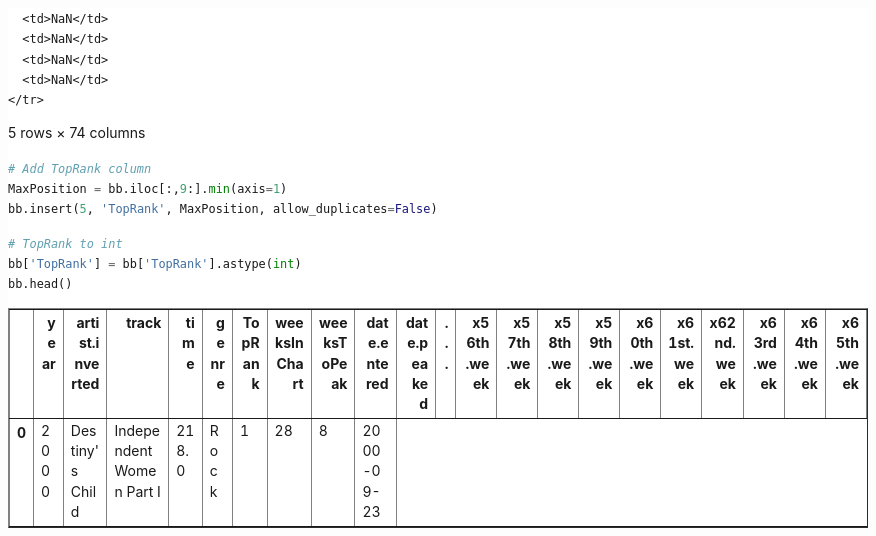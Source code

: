       <td>NaN</td>
      <td>NaN</td>
      <td>NaN</td>
      <td>NaN</td>
    </tr>
  </tbody>
</table>
<p>5 rows × 74 columns</p>
</div>




```python
# Add TopRank column
MaxPosition = bb.iloc[:,9:].min(axis=1)
bb.insert(5, 'TopRank', MaxPosition, allow_duplicates=False)
```


```python
# TopRank to int
bb['TopRank'] = bb['TopRank'].astype(int)
bb.head()
```




<div>
<table border="1" class="dataframe">
  <thead>
    <tr style="text-align: right;">
      <th></th>
      <th>year</th>
      <th>artist.inverted</th>
      <th>track</th>
      <th>time</th>
      <th>genre</th>
      <th>TopRank</th>
      <th>weeksInChart</th>
      <th>weeksToPeak</th>
      <th>date.entered</th>
      <th>date.peaked</th>
      <th>...</th>
      <th>x56th.week</th>
      <th>x57th.week</th>
      <th>x58th.week</th>
      <th>x59th.week</th>
      <th>x60th.week</th>
      <th>x61st.week</th>
      <th>x62nd.week</th>
      <th>x63rd.week</th>
      <th>x64th.week</th>
      <th>x65th.week</th>
    </tr>
  </thead>
  <tbody>
    <tr>
      <th>0</th>
      <td>2000</td>
      <td>Destiny's Child</td>
      <td>Independent Women Part I</td>
      <td>218.0</td>
      <td>Rock</td>
      <td>1</td>
      <td>28</td>
      <td>8</td>
      <td>2000-09-23</td>